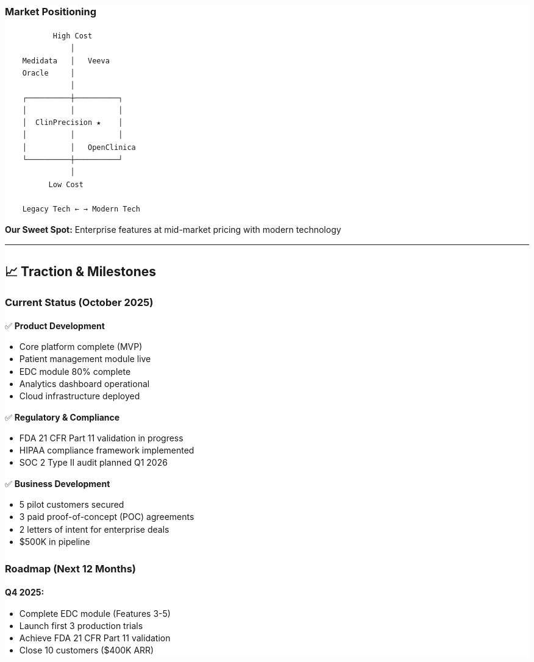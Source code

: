 ### Market Positioning

```
           High Cost
               │
    Medidata   │   Veeva
    Oracle     │
               │
    ┌──────────┼──────────┐
    │          │          │
    │  ClinPrecision ★    │
    │          │          │
    │          │   OpenClinica
    └──────────┼──────────┘
               │
          Low Cost
    
    Legacy Tech ← → Modern Tech
```

**Our Sweet Spot:** Enterprise features at mid-market pricing with modern technology

---

## 📈 Traction & Milestones

### Current Status (October 2025)

✅ **Product Development**
- Core platform complete (MVP)
- Patient management module live
- EDC module 80% complete
- Analytics dashboard operational
- Cloud infrastructure deployed

✅ **Regulatory & Compliance**
- FDA 21 CFR Part 11 validation in progress
- HIPAA compliance framework implemented
- SOC 2 Type II audit planned Q1 2026

✅ **Business Development**
- 5 pilot customers secured
- 3 paid proof-of-concept (POC) agreements
- 2 letters of intent for enterprise deals
- $500K in pipeline

### Roadmap (Next 12 Months)

**Q4 2025:**
- Complete EDC module (Features 3-5)
- Launch first 3 production trials
- Achieve FDA 21 CFR Part 11 validation
- Close 10 customers ($400K ARR)
